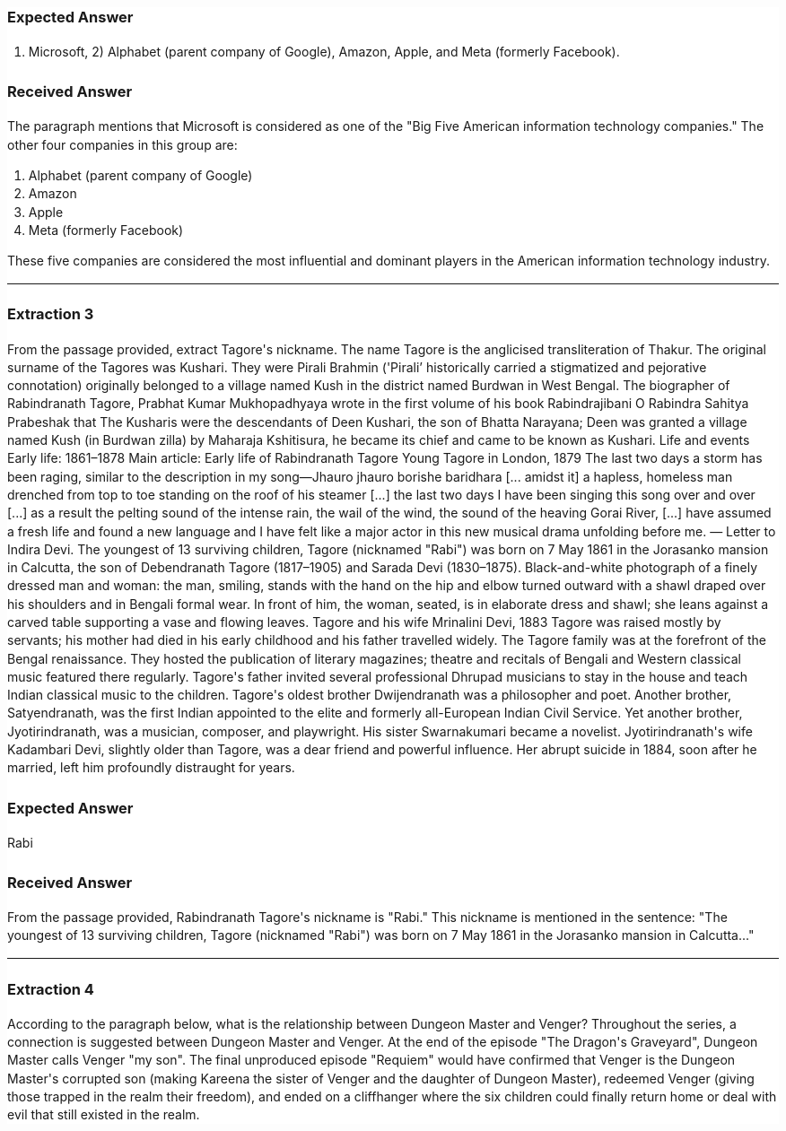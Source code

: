### Expected Answer
1) Microsoft, 2) Alphabet (parent company of Google), Amazon, Apple, and Meta (formerly Facebook).
### Received Answer
The paragraph mentions that Microsoft is considered as one of the "Big Five American information technology companies." The other four companies in this group are:

1. Alphabet (parent company of Google)
2. Amazon
3. Apple
4. Meta (formerly Facebook)

These five companies are considered the most influential and dominant players in the American information technology industry.
***
### Extraction 3
From the passage provided, extract Tagore's nickname.
The name Tagore is the anglicised transliteration of Thakur. The original surname of the Tagores was Kushari. They were Pirali Brahmin ('Pirali’ historically carried a stigmatized and pejorative connotation) originally belonged to a village named Kush in the district named Burdwan in West Bengal. The biographer of Rabindranath Tagore, Prabhat Kumar Mukhopadhyaya wrote in the first volume of his book Rabindrajibani O Rabindra Sahitya Prabeshak that The Kusharis were the descendants of Deen Kushari, the son of Bhatta Narayana; Deen was granted a village named Kush (in Burdwan zilla) by Maharaja Kshitisura, he became its chief and came to be known as Kushari. Life and events Early life: 1861–1878 Main article: Early life of Rabindranath Tagore Young Tagore in London, 1879 The last two days a storm has been raging, similar to the description in my song—Jhauro jhauro borishe baridhara [... amidst it] a hapless, homeless man drenched from top to toe standing on the roof of his steamer [...] the last two days I have been singing this song over and over [...] as a result the pelting sound of the intense rain, the wail of the wind, the sound of the heaving Gorai River, [...] have assumed a fresh life and found a new language and I have felt like a major actor in this new musical drama unfolding before me. — Letter to Indira Devi. The youngest of 13 surviving children, Tagore (nicknamed "Rabi") was born on 7 May 1861 in the Jorasanko mansion in Calcutta, the son of Debendranath Tagore (1817–1905) and Sarada Devi (1830–1875). Black-and-white photograph of a finely dressed man and woman: the man, smiling, stands with the hand on the hip and elbow turned outward with a shawl draped over his shoulders and in Bengali formal wear. In front of him, the woman, seated, is in elaborate dress and shawl; she leans against a carved table supporting a vase and flowing leaves. Tagore and his wife Mrinalini Devi, 1883 Tagore was raised mostly by servants; his mother had died in his early childhood and his father travelled widely. The Tagore family was at the forefront of the Bengal renaissance. They hosted the publication of literary magazines; theatre and recitals of Bengali and Western classical music featured there regularly. Tagore's father invited several professional Dhrupad musicians to stay in the house and teach Indian classical music to the children. Tagore's oldest brother Dwijendranath was a philosopher and poet. Another brother, Satyendranath, was the first Indian appointed to the elite and formerly all-European Indian Civil Service. Yet another brother, Jyotirindranath, was a musician, composer, and playwright. His sister Swarnakumari became a novelist. Jyotirindranath's wife Kadambari Devi, slightly older than Tagore, was a dear friend and powerful influence. Her abrupt suicide in 1884, soon after he married, left him profoundly distraught for years.
### Expected Answer
Rabi
### Received Answer
From the passage provided, Rabindranath Tagore's nickname is "Rabi." This nickname is mentioned in the sentence: "The youngest of 13 surviving children, Tagore (nicknamed "Rabi") was born on 7 May 1861 in the Jorasanko mansion in Calcutta..."
***
### Extraction 4
According to the paragraph below, what is the relationship between Dungeon Master and Venger?
Throughout the series, a connection is suggested between Dungeon Master and Venger. At the end of the episode "The Dragon's Graveyard", Dungeon Master calls Venger "my son". The final unproduced episode "Requiem" would have confirmed that Venger is the Dungeon Master's corrupted son (making Kareena the sister of Venger and the daughter of Dungeon Master), redeemed Venger (giving those trapped in the realm their freedom), and ended on a cliffhanger where the six children could finally return home or deal with evil that still existed in the realm.